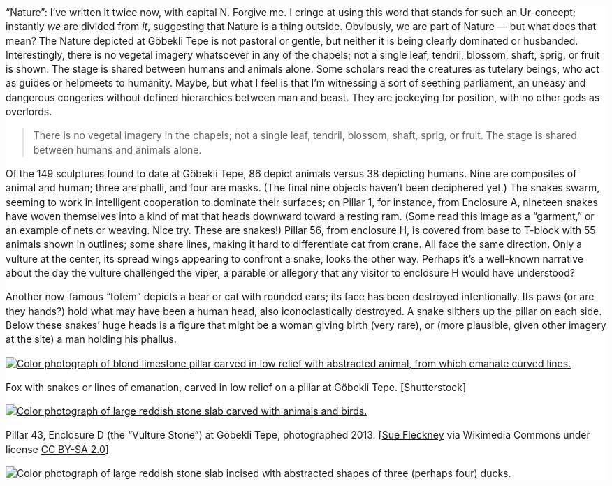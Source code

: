 “Nature”: I’ve written it twice now, with capital N. Forgive me. I cringe at using this word that stands for such an Ur-concept; instantly *we* are divided from *it*, suggesting that Nature is a thing outside. Obviously, we are part of Nature — but what does that mean? The Nature depicted at Göbekli Tepe is not pastoral or gentle, but neither it is being clearly dominated or husbanded. Interestingly, there is no vegetal imagery whatsoever in any of the chapels; not a single leaf, tendril, blossom, shaft, sprig, or fruit is shown. The stage is shared between humans and animals alone. Some scholars read the creatures as tutelary beings, who act as guides or helpmeets to humanity. Maybe, but what I feel is that I’m witnessing a sort of seething parliament, an uneasy and dangerous congeries without defined hierarchies between man and beast. They are jockeying for position, with no other gods as overlords.

> There is no vegetal imagery in the chapels; not a single leaf, tendril, blossom, shaft, sprig, or fruit. The stage is shared between humans and animals alone.

Of the 149 sculptures found to date at Göbekli Tepe, 86 depict animals versus 38 depicting humans. Nine are composites of animal and human; three are phalli, and four are masks. (The final nine objects haven’t been deciphered yet.) The snakes swarm, seeming to work in intelligent cooperation to dominate their surfaces; on Pillar 1, for instance, from Enclosure A, nineteen snakes have woven themselves into a kind of mat that heads downward toward a resting ram. (Some read this image as a “garment,” or an example of nets or weaving. Nice try. These are snakes!) Pillar 56, from enclosure H, is covered from base to T-block with 55 animals shown in outlines; some share lines, making it hard to differentiate cat from crane. All face the same direction. Only a vulture at the center, its spread wings appearing to confront a snake, looks the other way. Perhaps it’s a well-known narrative about the day the vulture challenged the viper, a parable or allegory that any visitor to enclosure H would have understood?

Another now-famous “totem” depicts a bear or cat with rounded ears; its face has been destroyed intentionally. Its paws (or are they hands?) hold what may have been a human head, also iconoclastically destroyed. A snake slithers up the pillar on each side. Below these snakes’ huge heads is a figure that might be a woman giving birth (very rare), or (more plausible, given other imagery at the site) a man holding his phallus.

[![Color photograph of blond limestone pillar carved in low relief with abstracted animal, from which emanate curved lines.](https://placesjournal.org/wp-content/uploads/2023/04/1125461870-huge.CMS_-1020x680.jpg)](https://placesjournal.org/wp-content/uploads/2023/04/1125461870-huge.CMS_.jpg)

[](https://placesjournal.org/wp-content/uploads/2023/04/1125461870-huge.CMS_.jpg)

Fox with snakes or lines of emanation, carved in low relief on a pillar at Göbekli Tepe. [[Shutterstock](https://www.shutterstock.com/purchase/success?orderId=CS-0A87F-BA83)]

[![Color photograph of large reddish stone slab carved with animals and birds.](https://placesjournal.org/wp-content/uploads/2023/04/Vulture_Stone_Gobekli_Tepe_Sanliurfa_South-east_Anatolia_Turkey.CMS_-1020x716.jpg)](https://placesjournal.org/wp-content/uploads/2023/04/Vulture_Stone_Gobekli_Tepe_Sanliurfa_South-east_Anatolia_Turkey.CMS_.jpg)

[](https://placesjournal.org/wp-content/uploads/2023/04/Vulture_Stone_Gobekli_Tepe_Sanliurfa_South-east_Anatolia_Turkey.CMS_.jpg)

Pillar 43, Enclosure D (the “Vulture Stone”) at Göbekli Tepe, photographed 2013. [[Sue Fleckney](https://en.wikipedia.org/wiki/G%C3%B6bekli_Tepe#/media/File:Vulture_Stone,_Gobekli_Tepe,_Sanliurfa,_South-east_Anatolia,_Turkey.jpg) via Wikimedia Commons under license [CC BY-SA 2.0](https://creativecommons.org/licenses/by-sa/2.0/)]

[![Color photograph of large reddish stone slab incised with abstracted shapes of three (perhaps four) ducks.](https://placesjournal.org/wp-content/uploads/2023/04/Gobekli2012-3.CMS_-1020x680.jpg)](https://placesjournal.org/wp-content/uploads/2023/04/Gobekli2012-3.CMS_.jpg)
